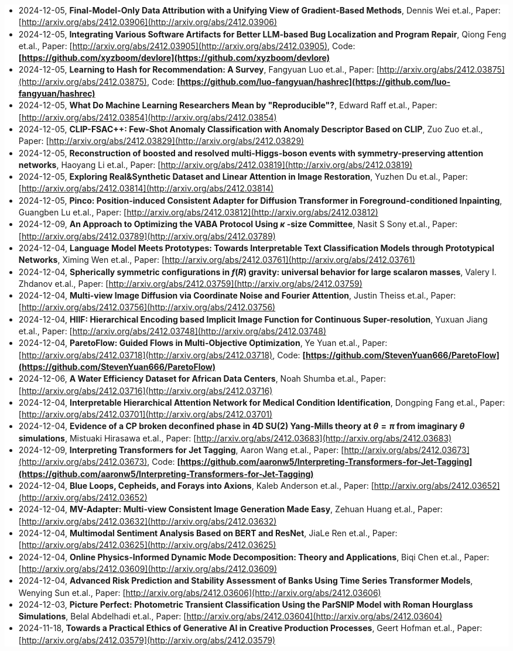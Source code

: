 - 2024-12-05, **Final-Model-Only Data Attribution with a Unifying View of Gradient-Based Methods**, Dennis Wei et.al., Paper: [http://arxiv.org/abs/2412.03906](http://arxiv.org/abs/2412.03906)
- 2024-12-05, **Integrating Various Software Artifacts for Better LLM-based Bug Localization and Program Repair**, Qiong Feng et.al., Paper: [http://arxiv.org/abs/2412.03905](http://arxiv.org/abs/2412.03905), Code: **[https://github.com/xyzboom/devlore](https://github.com/xyzboom/devlore)**
- 2024-12-05, **Learning to Hash for Recommendation: A Survey**, Fangyuan Luo et.al., Paper: [http://arxiv.org/abs/2412.03875](http://arxiv.org/abs/2412.03875), Code: **[https://github.com/luo-fangyuan/hashrec](https://github.com/luo-fangyuan/hashrec)**
- 2024-12-05, **What Do Machine Learning Researchers Mean by "Reproducible"?**, Edward Raff et.al., Paper: [http://arxiv.org/abs/2412.03854](http://arxiv.org/abs/2412.03854)
- 2024-12-05, **CLIP-FSAC++: Few-Shot Anomaly Classification with Anomaly Descriptor Based on CLIP**, Zuo Zuo et.al., Paper: [http://arxiv.org/abs/2412.03829](http://arxiv.org/abs/2412.03829)
- 2024-12-05, **Reconstruction of boosted and resolved multi-Higgs-boson events with symmetry-preserving attention networks**, Haoyang Li et.al., Paper: [http://arxiv.org/abs/2412.03819](http://arxiv.org/abs/2412.03819)
- 2024-12-05, **Exploring Real&Synthetic Dataset and Linear Attention in Image Restoration**, Yuzhen Du et.al., Paper: [http://arxiv.org/abs/2412.03814](http://arxiv.org/abs/2412.03814)
- 2024-12-05, **Pinco: Position-induced Consistent Adapter for Diffusion Transformer in Foreground-conditioned Inpainting**, Guangben Lu et.al., Paper: [http://arxiv.org/abs/2412.03812](http://arxiv.org/abs/2412.03812)
- 2024-12-09, **An Approach to Optimizing the VABA Protocol Using $κ$ -size Committee**, Nasit S Sony et.al., Paper: [http://arxiv.org/abs/2412.03789](http://arxiv.org/abs/2412.03789)
- 2024-12-04, **Language Model Meets Prototypes: Towards Interpretable Text Classification Models through Prototypical Networks**, Ximing Wen et.al., Paper: [http://arxiv.org/abs/2412.03761](http://arxiv.org/abs/2412.03761)
- 2024-12-04, **Spherically symmetric configurations in $f(R)$ gravity: universal behavior for large scalaron masses**, Valery I. Zhdanov et.al., Paper: [http://arxiv.org/abs/2412.03759](http://arxiv.org/abs/2412.03759)
- 2024-12-04, **Multi-view Image Diffusion via Coordinate Noise and Fourier Attention**, Justin Theiss et.al., Paper: [http://arxiv.org/abs/2412.03756](http://arxiv.org/abs/2412.03756)
- 2024-12-04, **HIIF: Hierarchical Encoding based Implicit Image Function for Continuous Super-resolution**, Yuxuan Jiang et.al., Paper: [http://arxiv.org/abs/2412.03748](http://arxiv.org/abs/2412.03748)
- 2024-12-04, **ParetoFlow: Guided Flows in Multi-Objective Optimization**, Ye Yuan et.al., Paper: [http://arxiv.org/abs/2412.03718](http://arxiv.org/abs/2412.03718), Code: **[https://github.com/StevenYuan666/ParetoFlow](https://github.com/StevenYuan666/ParetoFlow)**
- 2024-12-06, **A Water Efficiency Dataset for African Data Centers**, Noah Shumba et.al., Paper: [http://arxiv.org/abs/2412.03716](http://arxiv.org/abs/2412.03716)
- 2024-12-04, **Interpretable Hierarchical Attention Network for Medical Condition Identification**, Dongping Fang et.al., Paper: [http://arxiv.org/abs/2412.03701](http://arxiv.org/abs/2412.03701)
- 2024-12-04, **Evidence of a CP broken deconfined phase in 4D SU(2) Yang-Mills theory at $θ=π$ from imaginary $θ$ simulations**, Mistuaki Hirasawa et.al., Paper: [http://arxiv.org/abs/2412.03683](http://arxiv.org/abs/2412.03683)
- 2024-12-09, **Interpreting Transformers for Jet Tagging**, Aaron Wang et.al., Paper: [http://arxiv.org/abs/2412.03673](http://arxiv.org/abs/2412.03673), Code: **[https://github.com/aaronw5/Interpreting-Transformers-for-Jet-Tagging](https://github.com/aaronw5/Interpreting-Transformers-for-Jet-Tagging)**
- 2024-12-04, **Blue Loops, Cepheids, and Forays into Axions**, Kaleb Anderson et.al., Paper: [http://arxiv.org/abs/2412.03652](http://arxiv.org/abs/2412.03652)
- 2024-12-04, **MV-Adapter: Multi-view Consistent Image Generation Made Easy**, Zehuan Huang et.al., Paper: [http://arxiv.org/abs/2412.03632](http://arxiv.org/abs/2412.03632)
- 2024-12-04, **Multimodal Sentiment Analysis Based on BERT and ResNet**, JiaLe Ren et.al., Paper: [http://arxiv.org/abs/2412.03625](http://arxiv.org/abs/2412.03625)
- 2024-12-04, **Online Physics-Informed Dynamic Mode Decomposition: Theory and Applications**, Biqi Chen et.al., Paper: [http://arxiv.org/abs/2412.03609](http://arxiv.org/abs/2412.03609)
- 2024-12-04, **Advanced Risk Prediction and Stability Assessment of Banks Using Time Series Transformer Models**, Wenying Sun et.al., Paper: [http://arxiv.org/abs/2412.03606](http://arxiv.org/abs/2412.03606)
- 2024-12-03, **Picture Perfect: Photometric Transient Classification Using the ParSNIP Model with Roman Hourglass Simulations**, Belal Abdelhadi et.al., Paper: [http://arxiv.org/abs/2412.03604](http://arxiv.org/abs/2412.03604)
- 2024-11-18, **Towards a Practical Ethics of Generative AI in Creative Production Processes**, Geert Hofman et.al., Paper: [http://arxiv.org/abs/2412.03579](http://arxiv.org/abs/2412.03579)